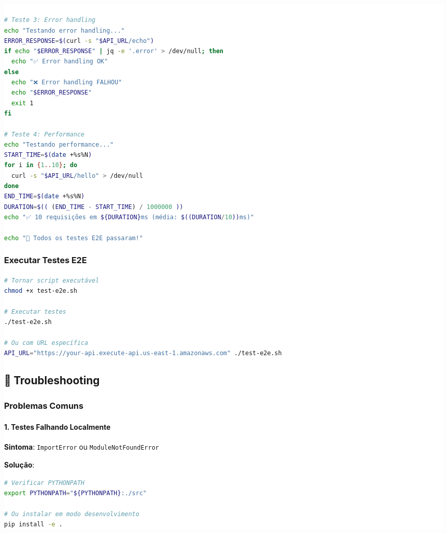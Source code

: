 ```bash

# Teste 3: Error handling
echo "Testando error handling..."
ERROR_RESPONSE=$(curl -s "$API_URL/echo")
if echo "$ERROR_RESPONSE" | jq -e '.error' > /dev/null; then
  echo "✅ Error handling OK"
else
  echo "❌ Error handling FALHOU"
  echo "$ERROR_RESPONSE"
  exit 1
fi

# Teste 4: Performance
echo "Testando performance..."
START_TIME=$(date +%s%N)
for i in {1..10}; do
  curl -s "$API_URL/hello" > /dev/null
done
END_TIME=$(date +%s%N)
DURATION=$(( (END_TIME - START_TIME) / 1000000 ))
echo "✅ 10 requisições em ${DURATION}ms (média: $((DURATION/10))ms)"

echo "🎉 Todos os testes E2E passaram!"
```

### Executar Testes E2E

```bash
# Tornar script executável
chmod +x test-e2e.sh

# Executar testes
./test-e2e.sh

# Ou com URL específica
API_URL="https://your-api.execute-api.us-east-1.amazonaws.com" ./test-e2e.sh
```

## 🔧 Troubleshooting

### Problemas Comuns

#### 1. Testes Falhando Localmente

**Sintoma**: `ImportError` ou `ModuleNotFoundError`

**Solução**:
```bash
# Verificar PYTHONPATH
export PYTHONPATH="${PYTHONPATH}:./src"

# Ou instalar em modo desenvolvimento
pip install -e .
```
